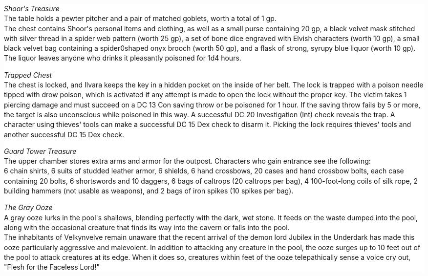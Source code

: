 _Shoor's Treasure_  
The table holds a pewter pitcher and a pair of matched goblets, worth a total of 1 gp.  
The chest contains Shoor's personal items and clothing, as well as a small purse containing 20 gp, a black velvet mask stitched with silver thread in a spider web pattern (worth 25 gp), a set of bone dice engraved with Elvish characters (worth 10 gp), a small black velvet bag containing a spider0shaped onyx brooch (worth 50 gp), and a flask of strong, syrupy blue liquor (worth 10 gp). The liquor leaves anyone who drinks it pleasantly poisoned for 1d4 hours.

_Trapped Chest_  
The chest is locked, and Ilvara keeps the key in a hidden pocket on the inside of her belt. The lock is trapped with a poison needle tipped with drow poison, which is activated if any attempt is made to open the lock without the proper key. The victim takes 1 piercing damage and must succeed on a DC 13 Con saving throw or be poisoned for 1 hour. If the saving throw fails by 5 or more, the target is also unconscious while poisoned in this way. A successful DC 20 Investigation (Int) check reveals the trap. A character using thieves' tools can make a successful DC 15 Dex check to disarm it. Picking the lock requires thieves' tools and another successful DC 15 Dex check.

_Guard Tower Treasure_  
The upper chamber stores extra arms and armor for the outpost. Characters who gain entrance see the following:  
6 chain shirts, 6 suits of studded leather armor, 6 shields, 6 hand crossbows, 20 cases and hand crossbow bolts, each case containing 20 bolts, 6 shortswords and 10 daggers, 6 bags of caltrops (20 caltrops per bag), 4 100-foot-long coils of silk rope, 2 building hammers (not usable as weapons), and 2 bags of iron spikes (10 spikes per bag).

_The Gray Ooze_  
A gray ooze lurks in the pool's shallows, blending perfectly with the dark, wet stone. It feeds on the waste dumped into the pool, along with the occasional creature that finds its way into the cavern or falls into the pool.  
The inhabitants of Velkynvelve remain unaware that the recent arrival of the demon lord Jubilex in the Underdark has made this ooze particularly aggressive and malevolent. In addition to attacking any creature in the pool, the ooze surges up to 10 feet out of the pool to attack creatures at its edge. When it does so, creatures within feet of the ooze telepathically sense a voice cry out, "Flesh for the Faceless Lord!"